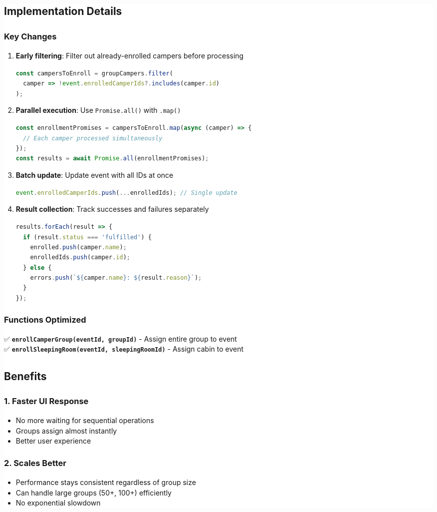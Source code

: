 ## Implementation Details

### Key Changes

1. **Early filtering**: Filter out already-enrolled campers before processing
   ```ts
   const campersToEnroll = groupCampers.filter(
     camper => !event.enrolledCamperIds?.includes(camper.id)
   );
   ```

2. **Parallel execution**: Use `Promise.all()` with `.map()`
   ```ts
   const enrollmentPromises = campersToEnroll.map(async (camper) => {
     // Each camper processed simultaneously
   });
   const results = await Promise.all(enrollmentPromises);
   ```

3. **Batch update**: Update event with all IDs at once
   ```ts
   event.enrolledCamperIds.push(...enrolledIds); // Single update
   ```

4. **Result collection**: Track successes and failures separately
   ```ts
   results.forEach(result => {
     if (result.status === 'fulfilled') {
       enrolled.push(camper.name);
       enrolledIds.push(camper.id);
     } else {
       errors.push(`${camper.name}: ${result.reason}`);
     }
   });
   ```

### Functions Optimized

✅ **`enrollCamperGroup(eventId, groupId)`** - Assign entire group to event  
✅ **`enrollSleepingRoom(eventId, sleepingRoomId)`** - Assign cabin to event

## Benefits

### 1. **Faster UI Response**
- No more waiting for sequential operations
- Groups assign almost instantly
- Better user experience

### 2. **Scales Better**
- Performance stays consistent regardless of group size
- Can handle large groups (50+, 100+) efficiently
- No exponential slowdown
